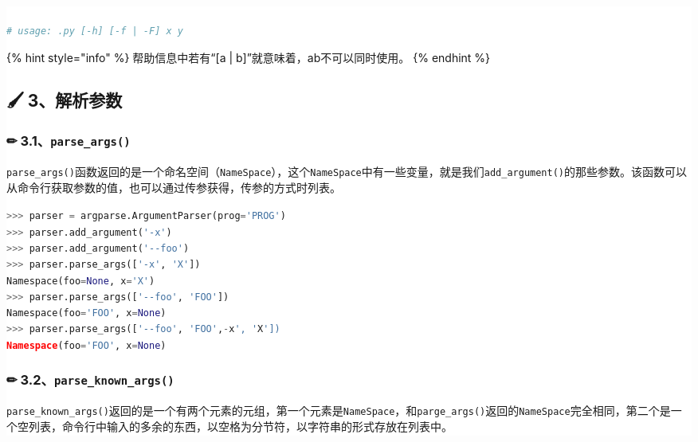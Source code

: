 ```python
    
# usage: .py [-h] [-f | -F] x y
```

{% hint style="info" %}
帮助信息中若有“\[a \| b\]”就意味着，ab不可以同时使用。
{% endhint %}

## 🖌 3、解析参数

### ✏ 3.1、`parse_args()`

`parse_args()`函数返回的是一个命名空间（`NameSpace`），这个`NameSpace`中有一些变量，就是我们`add_argument()`的那些参数。该函数可以从命令行获取参数的值，也可以通过传参获得，传参的方式时列表。

```python
>>> parser = argparse.ArgumentParser(prog='PROG')
>>> parser.add_argument('-x')
>>> parser.add_argument('--foo')
>>> parser.parse_args(['-x', 'X'])
Namespace(foo=None, x='X')
>>> parser.parse_args(['--foo', 'FOO'])
Namespace(foo='FOO', x=None)
>>> parser.parse_args(['--foo', 'FOO',-x', 'X'])
Namespace(foo='FOO', x=None)
```

### ✏ 3.2、`parse_known_args()`

`parse_known_args()`返回的是一个有两个元素的元组，第一个元素是`NameSpace`，和`parge_args()`返回的`NameSpace`完全相同，第二个是一个空列表，命令行中输入的多余的东西，以空格为分节符，以字符串的形式存放在列表中。

